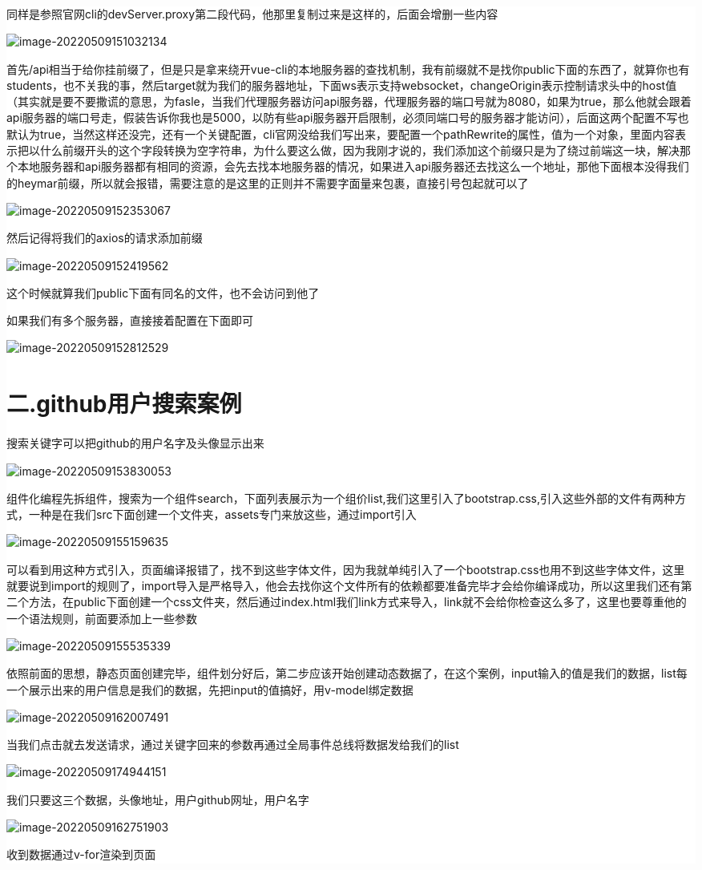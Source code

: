 同样是参照官网cli的devServer.proxy第二段代码，他那里复制过来是这样的，后面会增删一些内容

![image-20220509151032134](https://img2022.cnblogs.com/blog/2680817/202205/2680817-20220509231958270-808896828.png)

首先/api相当于给你挂前缀了，但是只是拿来绕开vue-cli的本地服务器的查找机制，我有前缀就不是找你public下面的东西了，就算你也有students，也不关我的事，然后target就为我们的服务器地址，下面ws表示支持websocket，changeOrigin表示控制请求头中的host值（其实就是要不要撒谎的意思，为fasle，当我们代理服务器访问api服务器，代理服务器的端口号就为8080，如果为true，那么他就会跟着api服务器的端口号走，假装告诉你我也是5000，以防有些api服务器开启限制，必须同端口号的服务器才能访问），后面这两个配置不写也默认为true，当然这样还没完，还有一个关键配置，cli官网没给我们写出来，要配置一个pathRewrite的属性，值为一个对象，里面内容表示把以什么前缀开头的这个字段转换为空字符串，为什么要这么做，因为我刚才说的，我们添加这个前缀只是为了绕过前端这一块，解决那个本地服务器和api服务器都有相同的资源，会先去找本地服务器的情况，如果进入api服务器还去找这么一个地址，那他下面根本没得我们的heymar前缀，所以就会报错，需要注意的是这里的正则并不需要字面量来包裹，直接引号包起就可以了

![image-20220509152353067](https://img2022.cnblogs.com/blog/2680817/202205/2680817-20220509231958448-721272889.png)

然后记得将我们的axios的请求添加前缀

![image-20220509152419562](https://img2022.cnblogs.com/blog/2680817/202205/2680817-20220509231958677-1509254313.png)

这个时候就算我们public下面有同名的文件，也不会访问到他了

如果我们有多个服务器，直接接着配置在下面即可

![image-20220509152812529](https://img2022.cnblogs.com/blog/2680817/202205/2680817-20220509231958899-2138915294.png)

二.github用户搜索案例
==============

搜索关键字可以把github的用户名字及头像显示出来

![image-20220509153830053](https://img2022.cnblogs.com/blog/2680817/202205/2680817-20220509231959143-1963396047.png)

组件化编程先拆组件，搜索为一个组件search，下面列表展示为一个组价list,我们这里引入了bootstrap.css,引入这些外部的文件有两种方式，一种是在我们src下面创建一个文件夹，assets专门来放这些，通过import引入

![image-20220509155159635](https://img2022.cnblogs.com/blog/2680817/202205/2680817-20220509231959438-145703641.png)

可以看到用这种方式引入，页面编译报错了，找不到这些字体文件，因为我就单纯引入了一个bootstrap.css也用不到这些字体文件，这里就要说到import的规则了，import导入是严格导入，他会去找你这个文件所有的依赖都要准备完毕才会给你编译成功，所以这里我们还有第二个方法，在public下面创建一个css文件夹，然后通过index.html我们link方式来导入，link就不会给你检查这么多了，这里也要尊重他的一个语法规则，前面要添加上一些参数

![image-20220509155535339](https://img2022.cnblogs.com/blog/2680817/202205/2680817-20220509231959650-692001502.png)

依照前面的思想，静态页面创建完毕，组件划分好后，第二步应该开始创建动态数据了，在这个案例，input输入的值是我们的数据，list每一个展示出来的用户信息是我们的数据，先把input的值搞好，用v-model绑定数据

![image-20220509162007491](https://img2022.cnblogs.com/blog/2680817/202205/2680817-20220509231959863-22516515.png)

当我们点击就去发送请求，通过关键字回来的参数再通过全局事件总线将数据发给我们的list

![image-20220509174944151](https://img2022.cnblogs.com/blog/2680817/202205/2680817-20220509232000121-1725277329.png)

我们只要这三个数据，头像地址，用户github网址，用户名字

![image-20220509162751903](https://img2022.cnblogs.com/blog/2680817/202205/2680817-20220509232000355-1317182226.png)

收到数据通过v-for渲染到页面
